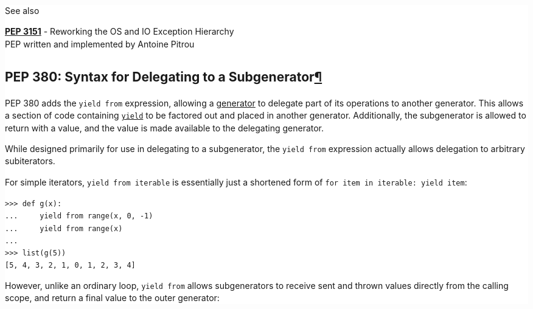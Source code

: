 <div class="admonition seealso">

See also

<span id="index-10" class="target"></span><a href="https://peps.python.org/pep-3151/" class="pep reference external"><strong>PEP 3151</strong></a> - Reworking the OS and IO Exception Hierarchy  
PEP written and implemented by Antoine Pitrou

</div>

</div>

<div id="pep-380-syntax-for-delegating-to-a-subgenerator" class="section">

<span id="pep-380"></span><span id="index-11"></span>

## PEP 380: Syntax for Delegating to a Subgenerator<a href="#pep-380-syntax-for-delegating-to-a-subgenerator" class="headerlink" title="Link to this heading">¶</a>

PEP 380 adds the <span class="pre">`yield`</span>` `<span class="pre">`from`</span> expression, allowing a <a href="../glossary.html#term-generator" class="reference internal"><span class="xref std std-term">generator</span></a> to delegate part of its operations to another generator. This allows a section of code containing <a href="../reference/simple_stmts.html#yield" class="reference internal"><span class="pre"><code class="xref std std-keyword docutils literal notranslate">yield</code></span></a> to be factored out and placed in another generator. Additionally, the subgenerator is allowed to return with a value, and the value is made available to the delegating generator.

While designed primarily for use in delegating to a subgenerator, the <span class="pre">`yield`</span>` `<span class="pre">`from`</span> expression actually allows delegation to arbitrary subiterators.

For simple iterators, <span class="pre">`yield`</span>` `<span class="pre">`from`</span>` `<span class="pre">`iterable`</span> is essentially just a shortened form of <span class="pre">`for`</span>` `<span class="pre">`item`</span>` `<span class="pre">`in`</span>` `<span class="pre">`iterable:`</span>` `<span class="pre">`yield`</span>` `<span class="pre">`item`</span>:

<div class="highlight-python3 notranslate">

<div class="highlight">

    >>> def g(x):
    ...     yield from range(x, 0, -1)
    ...     yield from range(x)
    ...
    >>> list(g(5))
    [5, 4, 3, 2, 1, 0, 1, 2, 3, 4]

</div>

</div>

However, unlike an ordinary loop, <span class="pre">`yield`</span>` `<span class="pre">`from`</span> allows subgenerators to receive sent and thrown values directly from the calling scope, and return a final value to the outer generator:

<div class="highlight-python3 notranslate">

